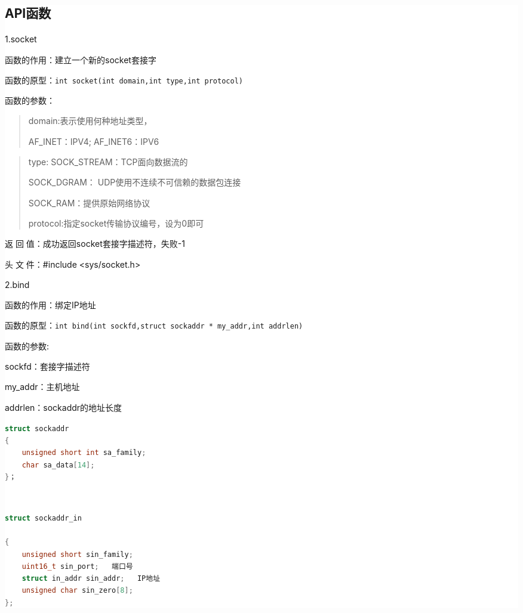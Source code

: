 ## API函数

1.socket

函数的作用：建立一个新的socket套接字

函数的原型：`int socket(int domain,int type,int protocol)`

函数的参数：

> domain:表示使用何种地址类型，
>
> AF_INET：IPV4;  AF_INET6：IPV6

> type: SOCK_STREAM：TCP面向数据流的
>
> SOCK_DGRAM： UDP使用不连续不可信赖的数据包连接
>
> SOCK_RAM：提供原始网络协议
>
> protocol:指定socket传输协议编号，设为0即可
>

返 回 值：成功返回socket套接字描述符，失败-1

头 文 件：#include <sys/socket.h>

 

2.bind

函数的作用：绑定IP地址

函数的原型：`int bind(int sockfd,struct sockaddr * my_addr,int addrlen)`

函数的参数:

sockfd：套接字描述符

my_addr：主机地址

addrlen：sockaddr的地址长度

```cpp
struct sockaddr
{
    unsigned short int sa_family;
    char sa_data[14];
}；
```


​            

```cpp
struct sockaddr_in

{
    unsigned short sin_family;
    uint16_t sin_port;   端口号
    struct in_addr sin_addr;   IP地址
    unsigned char sin_zero[8];
};
```
